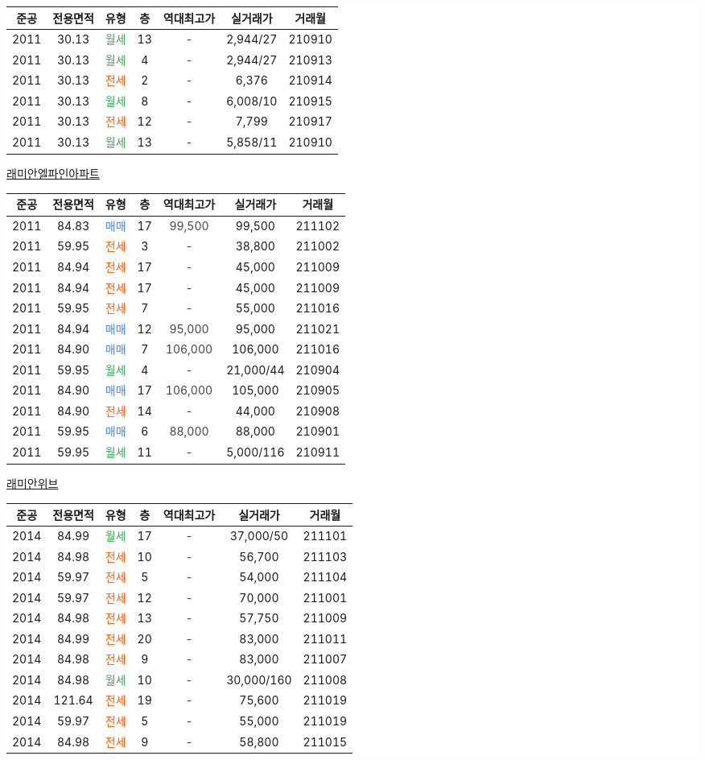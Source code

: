 |준공|전용면적|유형|층|역대최고가|실거래가|거래월|
|:---:|:---:|:---:|:---:|:---:|:---:|:---:|
|2011|30.13|<span style="color:#34a853">월세</span>|13|<span style="color:#444444">-</span>|2,944/27|210910|
|2011|30.13|<span style="color:#34a853">월세</span>|4|<span style="color:#444444">-</span>|2,944/27|210913|
|2011|30.13|<span style="color:#ff5a00">전세</span>|2|<span style="color:#444444">-</span>|6,376|210914|
|2011|30.13|<span style="color:#34a853">월세</span>|8|<span style="color:#444444">-</span>|6,008/10|210915|
|2011|30.13|<span style="color:#ff5a00">전세</span>|12|<span style="color:#444444">-</span>|7,799|210917|
|2011|30.13|<span style="color:#34a853">월세</span>|13|<span style="color:#444444">-</span>|5,858/11|210910|

[래미안엘파인아파트](https://search.naver.com/search.naver?query=%EC%84%9C%EC%9A%B8%ED%8A%B9%EB%B3%84%EC%8B%9C+%EB%8F%99%EB%8C%80%EB%AC%B8%EA%B5%AC+%EB%8B%B5%EC%8B%AD%EB%A6%AC%EB%8F%99+%EB%9E%98%EB%AF%B8%EC%95%88%EC%97%98%ED%8C%8C%EC%9D%B8%EC%95%84%ED%8C%8C%ED%8A%B8)

|준공|전용면적|유형|층|역대최고가|실거래가|거래월|
|:---:|:---:|:---:|:---:|:---:|:---:|:---:|
|2011|84.83|<span style="color:#4285f3">매매</span>|17|<span style="color:#444444">99,500</span>|99,500|211102|
|2011|59.95|<span style="color:#ff5a00">전세</span>|3|<span style="color:#444444">-</span>|38,800|211002|
|2011|84.94|<span style="color:#ff5a00">전세</span>|17|<span style="color:#444444">-</span>|45,000|211009|
|2011|84.94|<span style="color:#ff5a00">전세</span>|17|<span style="color:#444444">-</span>|45,000|211009|
|2011|59.95|<span style="color:#ff5a00">전세</span>|7|<span style="color:#444444">-</span>|55,000|211016|
|2011|84.94|<span style="color:#4285f3">매매</span>|12|<span style="color:#444444">95,000</span>|95,000|211021|
|2011|84.90|<span style="color:#4285f3">매매</span>|7|<span style="color:#444444">106,000</span>|106,000|211016|
|2011|59.95|<span style="color:#34a853">월세</span>|4|<span style="color:#444444">-</span>|21,000/44|210904|
|2011|84.90|<span style="color:#4285f3">매매</span>|17|<span style="color:#444444">106,000</span>|105,000|210905|
|2011|84.90|<span style="color:#ff5a00">전세</span>|14|<span style="color:#444444">-</span>|44,000|210908|
|2011|59.95|<span style="color:#4285f3">매매</span>|6|<span style="color:#444444">88,000</span>|88,000|210901|
|2011|59.95|<span style="color:#34a853">월세</span>|11|<span style="color:#444444">-</span>|5,000/116|210911|

[래미안위브](https://search.naver.com/search.naver?query=%EC%84%9C%EC%9A%B8%ED%8A%B9%EB%B3%84%EC%8B%9C+%EB%8F%99%EB%8C%80%EB%AC%B8%EA%B5%AC+%EB%8B%B5%EC%8B%AD%EB%A6%AC%EB%8F%99+%EB%9E%98%EB%AF%B8%EC%95%88%EC%9C%84%EB%B8%8C)

|준공|전용면적|유형|층|역대최고가|실거래가|거래월|
|:---:|:---:|:---:|:---:|:---:|:---:|:---:|
|2014|84.99|<span style="color:#34a853">월세</span>|17|<span style="color:#444444">-</span>|37,000/50|211101|
|2014|84.98|<span style="color:#ff5a00">전세</span>|10|<span style="color:#444444">-</span>|56,700|211103|
|2014|59.97|<span style="color:#ff5a00">전세</span>|5|<span style="color:#444444">-</span>|54,000|211104|
|2014|59.97|<span style="color:#ff5a00">전세</span>|12|<span style="color:#444444">-</span>|70,000|211001|
|2014|84.98|<span style="color:#ff5a00">전세</span>|13|<span style="color:#444444">-</span>|57,750|211009|
|2014|84.99|<span style="color:#ff5a00">전세</span>|20|<span style="color:#444444">-</span>|83,000|211011|
|2014|84.98|<span style="color:#ff5a00">전세</span>|9|<span style="color:#444444">-</span>|83,000|211007|
|2014|84.98|<span style="color:#34a853">월세</span>|10|<span style="color:#444444">-</span>|30,000/160|211008|
|2014|121.64|<span style="color:#ff5a00">전세</span>|19|<span style="color:#444444">-</span>|75,600|211019|
|2014|59.97|<span style="color:#ff5a00">전세</span>|5|<span style="color:#444444">-</span>|55,000|211019|
|2014|84.98|<span style="color:#ff5a00">전세</span>|9|<span style="color:#444444">-</span>|58,800|211015|